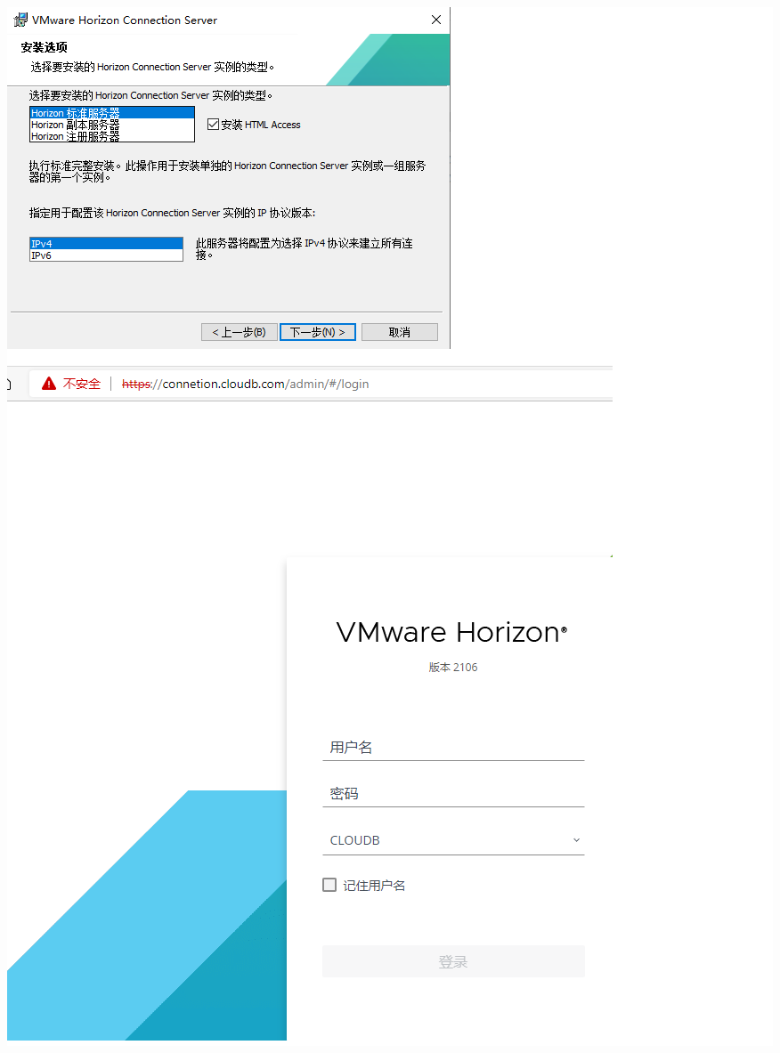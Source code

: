 ![image-20211013235737195](vsphere.assets/image-20211013235737195.png)

![image-20211014000615043](vsphere.assets/image-20211014000615043.png)
